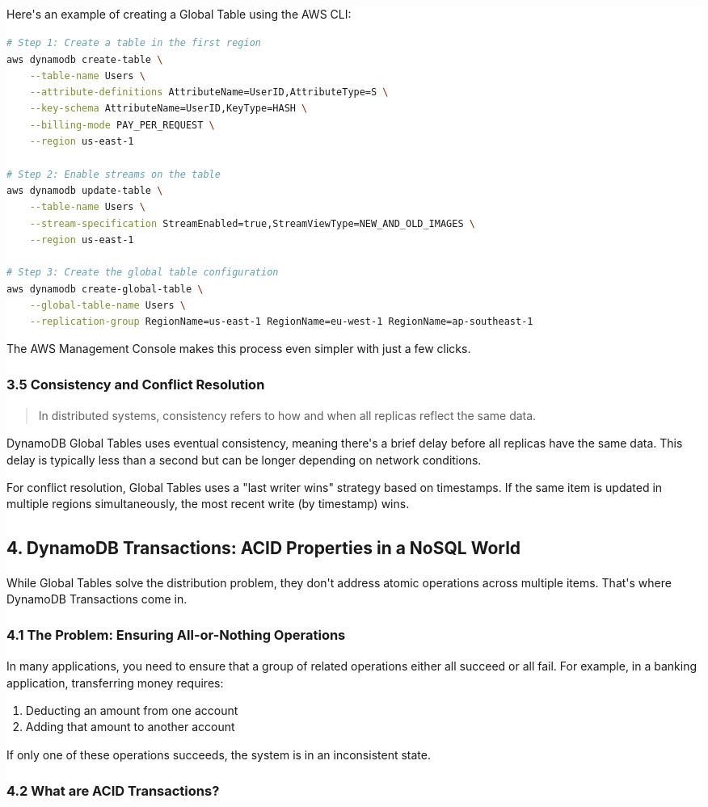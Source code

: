 Here's an example of creating a Global Table using the AWS CLI:

```bash
# Step 1: Create a table in the first region
aws dynamodb create-table \
    --table-name Users \
    --attribute-definitions AttributeName=UserID,AttributeType=S \
    --key-schema AttributeName=UserID,KeyType=HASH \
    --billing-mode PAY_PER_REQUEST \
    --region us-east-1

# Step 2: Enable streams on the table
aws dynamodb update-table \
    --table-name Users \
    --stream-specification StreamEnabled=true,StreamViewType=NEW_AND_OLD_IMAGES \
    --region us-east-1

# Step 3: Create the global table configuration
aws dynamodb create-global-table \
    --global-table-name Users \
    --replication-group RegionName=us-east-1 RegionName=eu-west-1 RegionName=ap-southeast-1
```

The AWS Management Console makes this process even simpler with just a few clicks.

### 3.5 Consistency and Conflict Resolution

> In distributed systems, consistency refers to how and when all replicas reflect the same data.

DynamoDB Global Tables uses eventual consistency, meaning there's a brief delay before all replicas have the same data. This delay is typically less than a second but can be longer depending on network conditions.

For conflict resolution, Global Tables uses a "last writer wins" strategy based on timestamps. If the same item is updated in multiple regions simultaneously, the most recent write (by timestamp) wins.

## 4. DynamoDB Transactions: ACID Properties in a NoSQL World

While Global Tables solve the distribution problem, they don't address atomic operations across multiple items. That's where DynamoDB Transactions come in.

### 4.1 The Problem: Ensuring All-or-Nothing Operations

In many applications, you need to ensure that a group of related operations either all succeed or all fail. For example, in a banking application, transferring money requires:

1. Deducting an amount from one account
2. Adding that amount to another account

If only one of these operations succeeds, the system is in an inconsistent state.

### 4.2 What are ACID Transactions?
